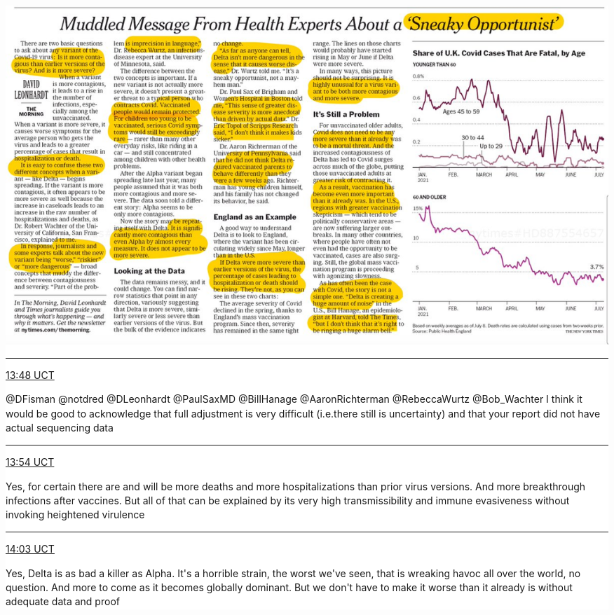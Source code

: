 <a href="E6Vygo3UYAQE-Md.jpg"  ><img src="E6Vygo3UYAQE-Md.jpg" alt="Twitter image" ></img></a>

---

<a href="https://twitter.com/erictopol/status/1415669685819830273" target="_blank" rel="noreferer">13:48 UCT</a>

@DFisman @notdred @DLeonhardt @PaulSaxMD @BillHanage @AaronRichterman @RebeccaWurtz @Bob_Wachter I think it would be good to acknowledge that full adjustment is very difficult (i.e.there still is uncertainty) and that your report did not have actual sequencing data



---

<a href="https://twitter.com/erictopol/status/1415671040441675785" target="_blank" rel="noreferer">13:54 UCT</a>

Yes, for certain there are and will be more deaths and more hospitalizations than prior virus versions. And more breakthrough infections after vaccines. But all of that can be explained by its very high transmissibility and immune evasiveness without invoking heightened virulence



---

<a href="https://twitter.com/erictopol/status/1415673269328379911" target="_blank" rel="noreferer">14:03 UCT</a>

Yes, Delta is as bad a killer as Alpha. It's a horrible strain, the worst we've seen, that is wreaking havoc all over the world, no question. And more to come as it becomes globally dominant. But we don't have to make it worse than it already is without adequate data and proof
